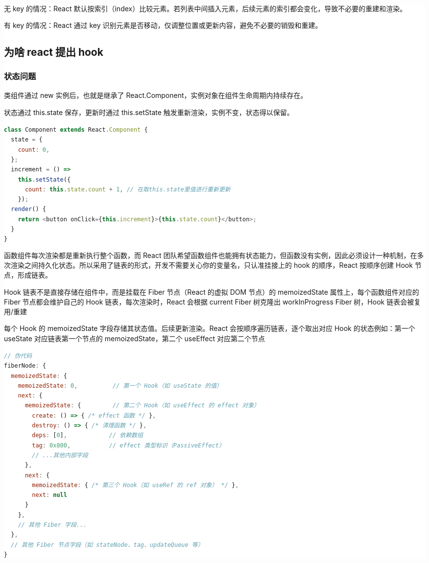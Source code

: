 无 key 的情况：React 默认按索引（index）比较元素。若列表中间插入元素，后续元素的索引都会变化，导致不必要的重建和渲染。

有 key 的情况：React 通过 key 识别元素是否移动，仅调整位置或更新内容，避免不必要的销毁和重建。

## 为啥 react 提出 hook

### 状态问题

类组件通过 new 实例后，也就是继承了 React.Component，实例对象在组件生命周期内持续存在。

状态通过 this.state 保存，更新时通过 this.setState 触发重新渲染，实例不变，状态得以保留。

```js
class Component extends React.Component {
  state = {
    count: 0,
  };
  increment = () =>
    this.setState({
      count: this.state.count + 1, // 在取this.state里值进行重新更新
    });
  render() {
    return <button onClick={this.increment}>{this.state.count}</button>;
  }
}
```

函数组件每次渲染都是重新执行整个函数，而 React 团队希望函数组件也能拥有状态能力，但函数没有实例，因此必须设计一种机制，在多次渲染之间持久化状态。所以采用了链表的形式，开发不需要关心你的变量名，只认准挂接上的 hook 的顺序，React 按顺序创建 Hook 节点，形成链表。

Hook 链表不是直接存储在组件中，而是挂载在 Fiber 节点（React 的虚拟 DOM 节点）的 memoizedState 属性上，每个函数组件对应的 Fiber 节点都会维护自己的 Hook 链表，每次渲染时，React 会根据 current Fiber 树克隆出 workInProgress Fiber 树，Hook 链表会被复用/重建

每个 Hook 的 memoizedState 字段存储其状态值。后续更新渲染。React 会按顺序遍历链表，逐个取出对应 Hook 的状态例如：第一个 useState 对应链表第一个节点的 memoizedState，第二个 useEffect 对应第二个节点

```js
// 伪代码
fiberNode: {
  memoizedState: {
    memoizedState: 0,          // 第一个 Hook（如 useState 的值）
    next: {
      memoizedState: {         // 第二个 Hook（如 useEffect 的 effect 对象）
        create: () => { /* effect 函数 */ },
        destroy: () => { /* 清理函数 */ },
        deps: [0],            // 依赖数组
        tag: 0x800,           // effect 类型标识（PassiveEffect）
        // ...其他内部字段
      },
      next: {
        memoizedState: { /* 第三个 Hook（如 useRef 的 ref 对象） */ },
        next: null
      }
    },
    // 其他 Fiber 字段...
  },
  // 其他 Fiber 节点字段（如 stateNode、tag、updateQueue 等）
}
```
